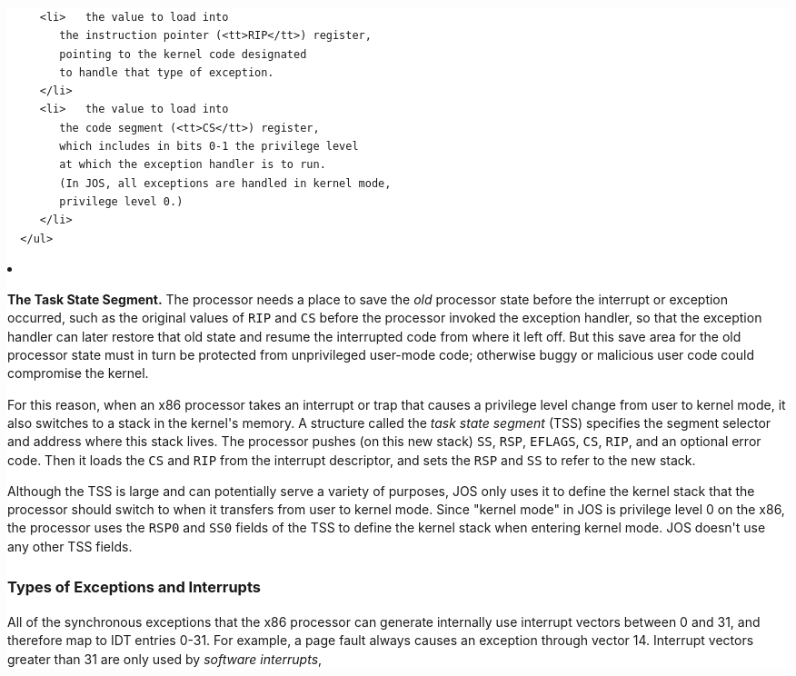          <li>	the value to load into
            the instruction pointer (<tt>RIP</tt>) register,
            pointing to the kernel code designated
            to handle that type of exception.
         </li>
         <li>	the value to load into
            the code segment (<tt>CS</tt>) register,
            which includes in bits 0-1 the privilege level
            at which the exception handler is to run.
            (In JOS, all exceptions are handled in kernel mode,
            privilege level 0.)
         </li>
      </ul>
   </li>
   <li>
      <p>	<b>The Task State Segment.</b>
         The processor needs a place
         to save the <i>old</i> processor state
         before the interrupt or exception occurred,
         such as the original values of <tt>RIP</tt> and <tt>CS</tt>
         before the processor invoked the exception handler,
         so that the exception handler can later restore that old state
         and resume the interrupted code from where it left off.
         But this save area for the old processor state
         must in turn be protected from unprivileged user-mode code;
         otherwise buggy or malicious user code
         could compromise the kernel.
      </p>
      <p>
         For this reason,
         when an x86 processor takes an interrupt or trap
         that causes a privilege level change from user to kernel mode,
         it also switches to a stack in the kernel's memory.
         A structure called the <i>task state segment</i> (TSS) specifies
         the segment selector and address where this stack lives.
         The processor pushes (on this new stack)
         <tt>SS</tt>, <tt>RSP</tt>, <tt>EFLAGS</tt>, <tt>CS</tt>, <tt>RIP</tt>, and an optional error code.
         Then it loads the <tt>CS</tt> and <tt>RIP</tt> from the interrupt descriptor,
         and sets the <tt>RSP</tt> and <tt>SS</tt> to refer to the new stack.
      </p>
      <p>
         Although the TSS is large
         and can potentially serve a variety of purposes,
         JOS only uses it to define
         the kernel stack that the processor should switch to
         when it transfers from user to kernel mode.
         Since "kernel mode" in JOS
         is privilege level 0 on the x86,
         the processor uses the <tt>RSP0</tt> and <tt>SS0</tt> fields of the TSS
         to define the kernel stack when entering kernel mode.
         JOS doesn't use any other TSS fields.
      </p>
   </li>
</ol>
<h3>Types of Exceptions and Interrupts</h3>
<p>
   All of the synchronous exceptions
   that the x86 processor can generate internally
   use interrupt vectors between 0 and 31,
   and therefore map to IDT entries 0-31.
   For example,
   a page fault always causes an exception through vector 14.
   Interrupt vectors greater than 31 are only used by
   <i>software interrupts</i>,